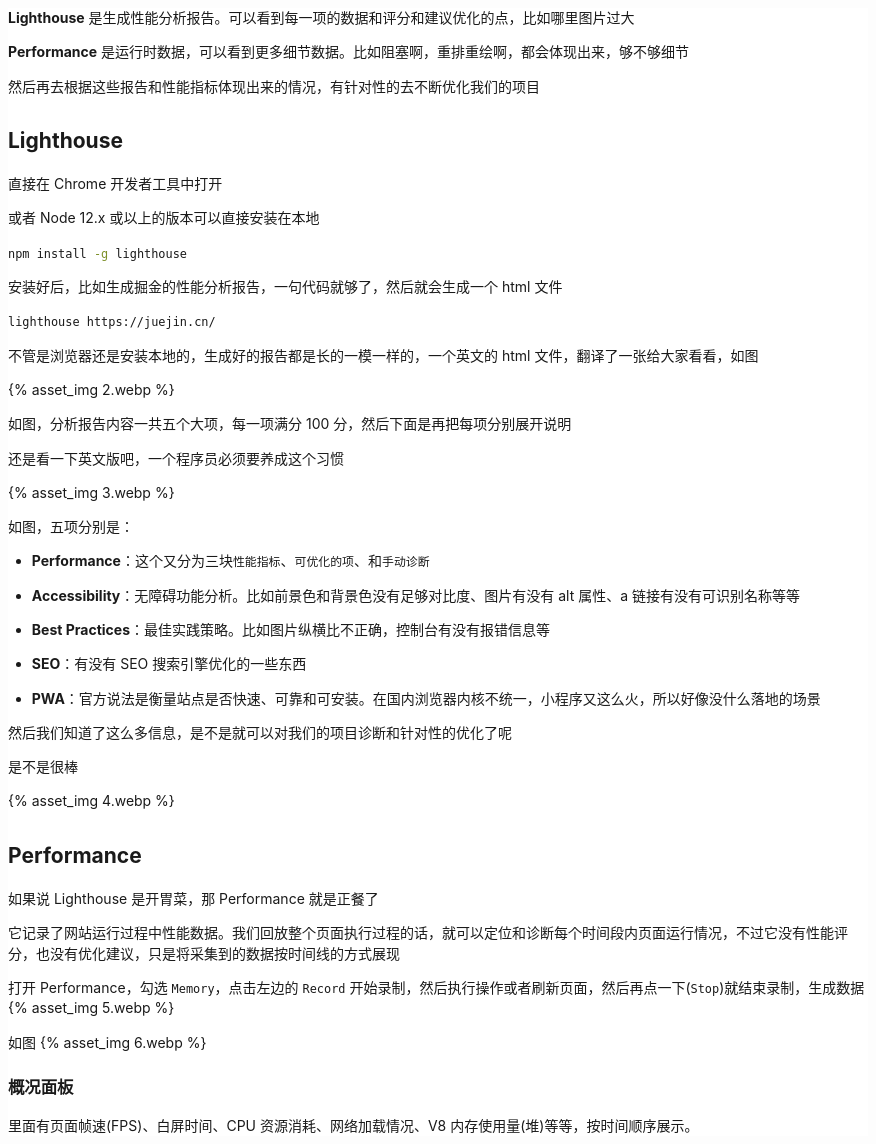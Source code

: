**Lighthouse** 是生成性能分析报告。可以看到每一项的数据和评分和建议优化的点，比如哪里图片过大

**Performance** 是运行时数据，可以看到更多细节数据。比如阻塞啊，重排重绘啊，都会体现出来，够不够细节

然后再去根据这些报告和性能指标体现出来的情况，有针对性的去不断优化我们的项目

## Lighthouse

直接在 Chrome 开发者工具中打开

或者 Node 12.x 或以上的版本可以直接安装在本地
```bash
npm install -g lighthouse
```
安装好后，比如生成掘金的性能分析报告，一句代码就够了，然后就会生成一个 html 文件
```bash
lighthouse https://juejin.cn/
```
不管是浏览器还是安装本地的，生成好的报告都是长的一模一样的，一个英文的 html 文件，翻译了一张给大家看看，如图

{% asset_img 2.webp %}

如图，分析报告内容一共五个大项，每一项满分 100 分，然后下面是再把每项分别展开说明

还是看一下英文版吧，一个程序员必须要养成这个习惯

{% asset_img 3.webp %}

如图，五项分别是：

* **Performance**：这个又分为三块`性能指标`、`可优化的项`、和`手动诊断`

* **Accessibility**：无障碍功能分析。比如前景色和背景色没有足够对比度、图片有没有 alt 属性、a 链接有没有可识别名称等等

* **Best Practices**：最佳实践策略。比如图片纵横比不正确，控制台有没有报错信息等

* **SEO**：有没有 SEO 搜索引擎优化的一些东西

* **PWA**：官方说法是衡量站点是否快速、可靠和可安装。在国内浏览器内核不统一，小程序又这么火，所以好像没什么落地的场景

然后我们知道了这么多信息，是不是就可以对我们的项目诊断和针对性的优化了呢

是不是很棒

{% asset_img 4.webp %}

## Performance
如果说 Lighthouse 是开胃菜，那 Performance 就是正餐了

它记录了网站运行过程中性能数据。我们回放整个页面执行过程的话，就可以定位和诊断每个时间段内页面运行情况，不过它没有性能评分，也没有优化建议，只是将采集到的数据按时间线的方式展现

打开 Performance，勾选 `Memory`，点击左边的 `Record` 开始录制，然后执行操作或者刷新页面，然后再点一下(`Stop`)就结束录制，生成数据
{% asset_img 5.webp %}

如图
{% asset_img 6.webp %}

### 概况面板
里面有页面帧速(FPS)、白屏时间、CPU 资源消耗、网络加载情况、V8 内存使用量(堆)等等，按时间顺序展示。
